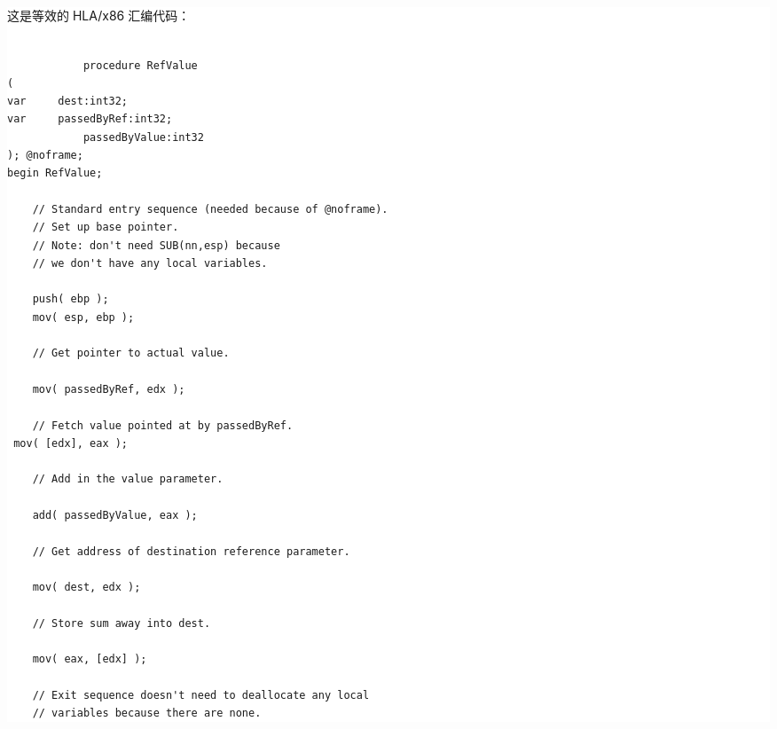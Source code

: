 这是等效的 HLA/x86 汇编代码：

```

			procedure RefValue
(
var     dest:int32;
var     passedByRef:int32;
            passedByValue:int32
); @noframe;
begin RefValue;

    // Standard entry sequence (needed because of @noframe).
    // Set up base pointer.
    // Note: don't need SUB(nn,esp) because
    // we don't have any local variables.

    push( ebp );
    mov( esp, ebp );

    // Get pointer to actual value.

    mov( passedByRef, edx );

    // Fetch value pointed at by passedByRef.
 mov( [edx], eax );

    // Add in the value parameter.

    add( passedByValue, eax );

    // Get address of destination reference parameter.

    mov( dest, edx );

    // Store sum away into dest.

    mov( eax, [edx] );

    // Exit sequence doesn't need to deallocate any local
    // variables because there are none.
